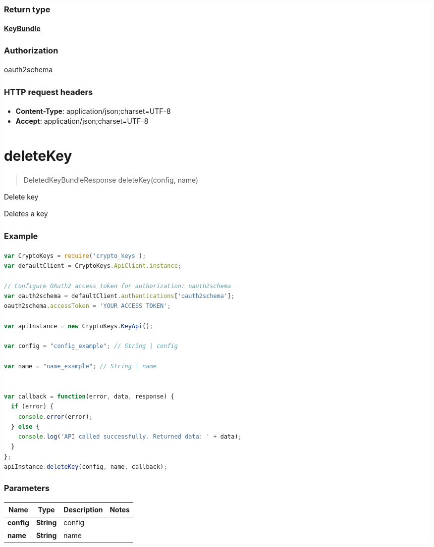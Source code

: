 ### Return type

[**KeyBundle**](KeyBundle.md)

### Authorization

[oauth2schema](../README.md#oauth2schema)

### HTTP request headers

 - **Content-Type**: application/json;charset=UTF-8
 - **Accept**: application/json;charset=UTF-8

<a name="deleteKey"></a>
# **deleteKey**
> DeletedKeyBundleResponse deleteKey(config, name)

Delete key

Deletes a key

### Example
```javascript
var CryptoKeys = require('crypto_keys');
var defaultClient = CryptoKeys.ApiClient.instance;

// Configure OAuth2 access token for authorization: oauth2schema
var oauth2schema = defaultClient.authentications['oauth2schema'];
oauth2schema.accessToken = 'YOUR ACCESS TOKEN';

var apiInstance = new CryptoKeys.KeyApi();

var config = "config_example"; // String | config

var name = "name_example"; // String | name


var callback = function(error, data, response) {
  if (error) {
    console.error(error);
  } else {
    console.log('API called successfully. Returned data: ' + data);
  }
};
apiInstance.deleteKey(config, name, callback);
```

### Parameters

Name | Type | Description  | Notes
------------- | ------------- | ------------- | -------------
 **config** | **String**| config | 
 **name** | **String**| name | 
